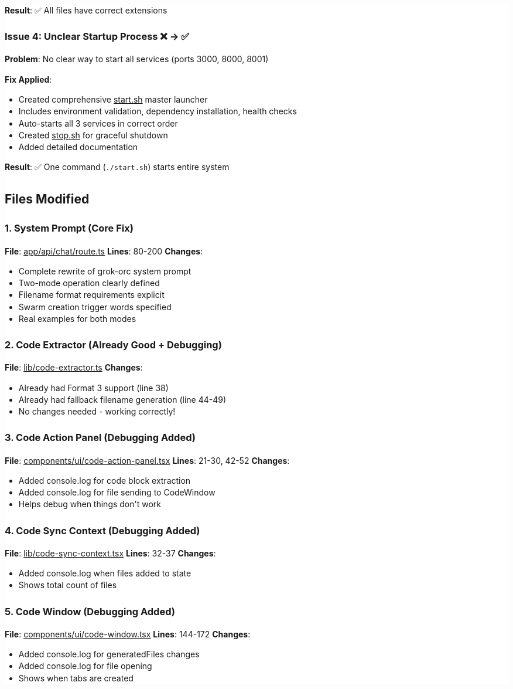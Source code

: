 **Result**: ✅ All files have correct extensions

### Issue 4: Unclear Startup Process ❌ → ✅

**Problem**: No clear way to start all services (ports 3000, 8000, 8001)

**Fix Applied**:
- Created comprehensive [start.sh](start.sh) master launcher
- Includes environment validation, dependency installation, health checks
- Auto-starts all 3 services in correct order
- Created [stop.sh](stop.sh) for graceful shutdown
- Added detailed documentation

**Result**: ✅ One command (`./start.sh`) starts entire system

## Files Modified

### 1. System Prompt (Core Fix)
**File**: [app/api/chat/route.ts](app/api/chat/route.ts)
**Lines**: 80-200
**Changes**:
- Complete rewrite of grok-orc system prompt
- Two-mode operation clearly defined
- Filename format requirements explicit
- Swarm creation trigger words specified
- Real examples for both modes

### 2. Code Extractor (Already Good + Debugging)
**File**: [lib/code-extractor.ts](lib/code-extractor.ts)
**Changes**:
- Already had Format 3 support (line 38)
- Already had fallback filename generation (line 44-49)
- No changes needed - working correctly!

### 3. Code Action Panel (Debugging Added)
**File**: [components/ui/code-action-panel.tsx](components/ui/code-action-panel.tsx)
**Lines**: 21-30, 42-52
**Changes**:
- Added console.log for code block extraction
- Added console.log for file sending to CodeWindow
- Helps debug when things don't work

### 4. Code Sync Context (Debugging Added)
**File**: [lib/code-sync-context.tsx](lib/code-sync-context.tsx)
**Lines**: 32-37
**Changes**:
- Added console.log when files added to state
- Shows total count of files

### 5. Code Window (Debugging Added)
**File**: [components/ui/code-window.tsx](components/ui/code-window.tsx)
**Lines**: 144-172
**Changes**:
- Added console.log for generatedFiles changes
- Added console.log for file opening
- Shows when tabs are created
